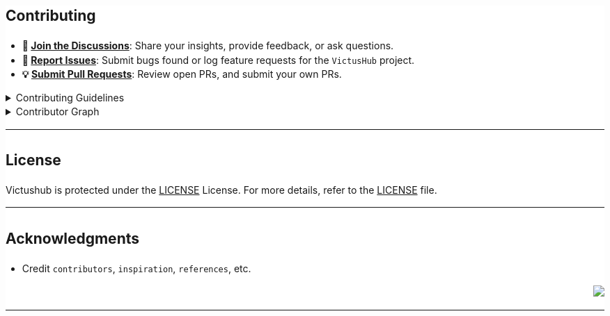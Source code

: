 ## Contributing

- **💬 [Join the Discussions](https://github.com/range79/VictusHub/discussions)**: Share your insights, provide feedback, or ask questions.
- **🐛 [Report Issues](https://github.com/range79/VictusHub/issues)**: Submit bugs found or log feature requests for the `VictusHub` project.
- **💡 [Submit Pull Requests](https://github.com/range79/VictusHub/blob/main/CONTRIBUTING.md)**: Review open PRs, and submit your own PRs.

<details closed><summary>Contributing Guidelines</summary></details>

<details closed><summary>Contributor Graph</summary></details>

---

## License

Victushub is protected under the [LICENSE](https://choosealicense.com/licenses) License. For more details, refer to the [LICENSE](https://choosealicense.com/licenses/) file.

---

## Acknowledgments

- Credit `contributors`, `inspiration`, `references`, etc.

<div align="right">

[![][back-to-top]](#top)

</div>


[back-to-top]: https://img.shields.io/badge/-BACK_TO_TOP-151515?style=flat-square


---
